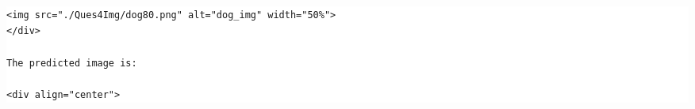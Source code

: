     <img src="./Ques4Img/dog80.png" alt="dog_img" width="50%">
    </div>

    The predicted image is:

    <div align="center">